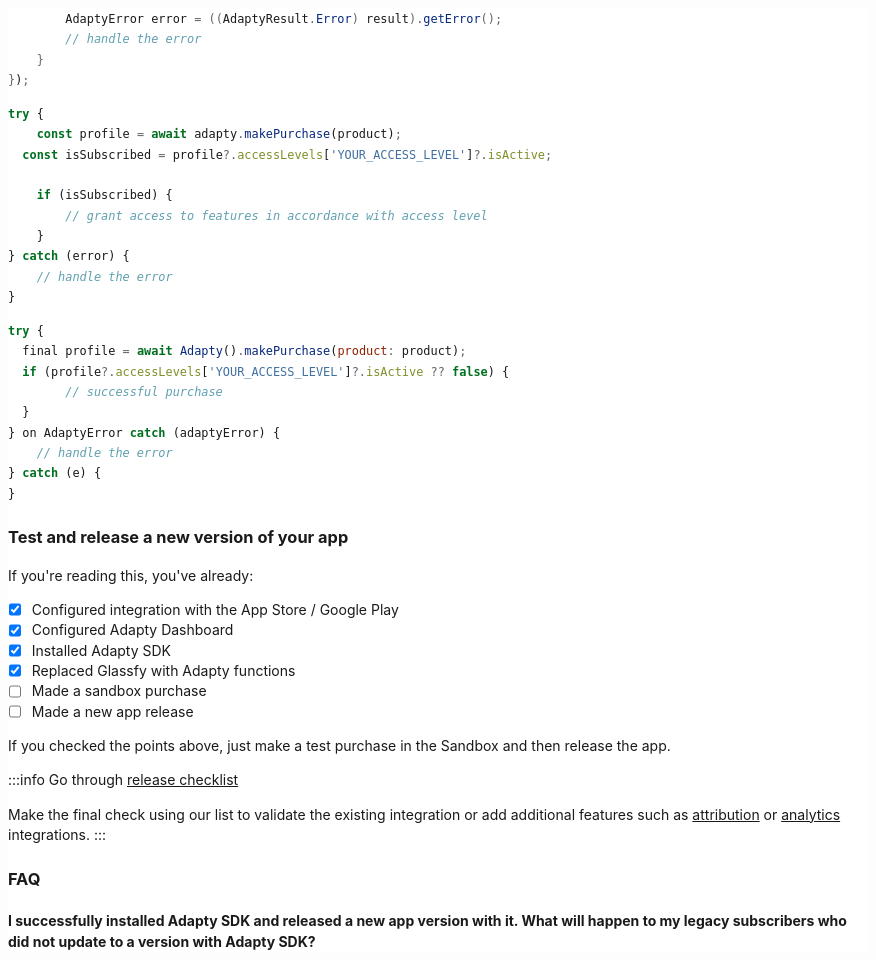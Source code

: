 ```java title="Java"
        AdaptyError error = ((AdaptyResult.Error) result).getError();
        // handle the error
    }
});
```
```typescript title="React Native (TS)"
try {
	const profile = await adapty.makePurchase(product);
  const isSubscribed = profile?.accessLevels['YOUR_ACCESS_LEVEL']?.isActive;
  
	if (isSubscribed) {
		// grant access to features in accordance with access level
	}
} catch (error) {
	// handle the error
}
```
```javascript title="Flutter"
try {
  final profile = await Adapty().makePurchase(product: product);
  if (profile?.accessLevels['YOUR_ACCESS_LEVEL']?.isActive ?? false) {
		// successful purchase      
  }
} on AdaptyError catch (adaptyError) {
	// handle the error
} catch (e) {
}
```

### Test and release a new version of your app

If you're reading this, you've already:

- [x] Configured integration with the App Store / Google Play
- [x] Configured Adapty Dashboard
- [x] Installed Adapty SDK
- [x] Replaced Glassfy with Adapty functions
- [ ] Made a sandbox purchase
- [ ] Made a new app release

If you checked the points above, just make a test purchase in the Sandbox and then release the app.

:::info
Go through [release checklist](release-checklist)

Make the final check using our list to validate the existing integration or add additional features such as [attribution](attribution-integration) or [analytics](analytics-integration) integrations.
:::

### FAQ

#### I successfully installed Adapty SDK and released a new app version with it. What will happen to my legacy subscribers who did not update to a version with Adapty SDK?
